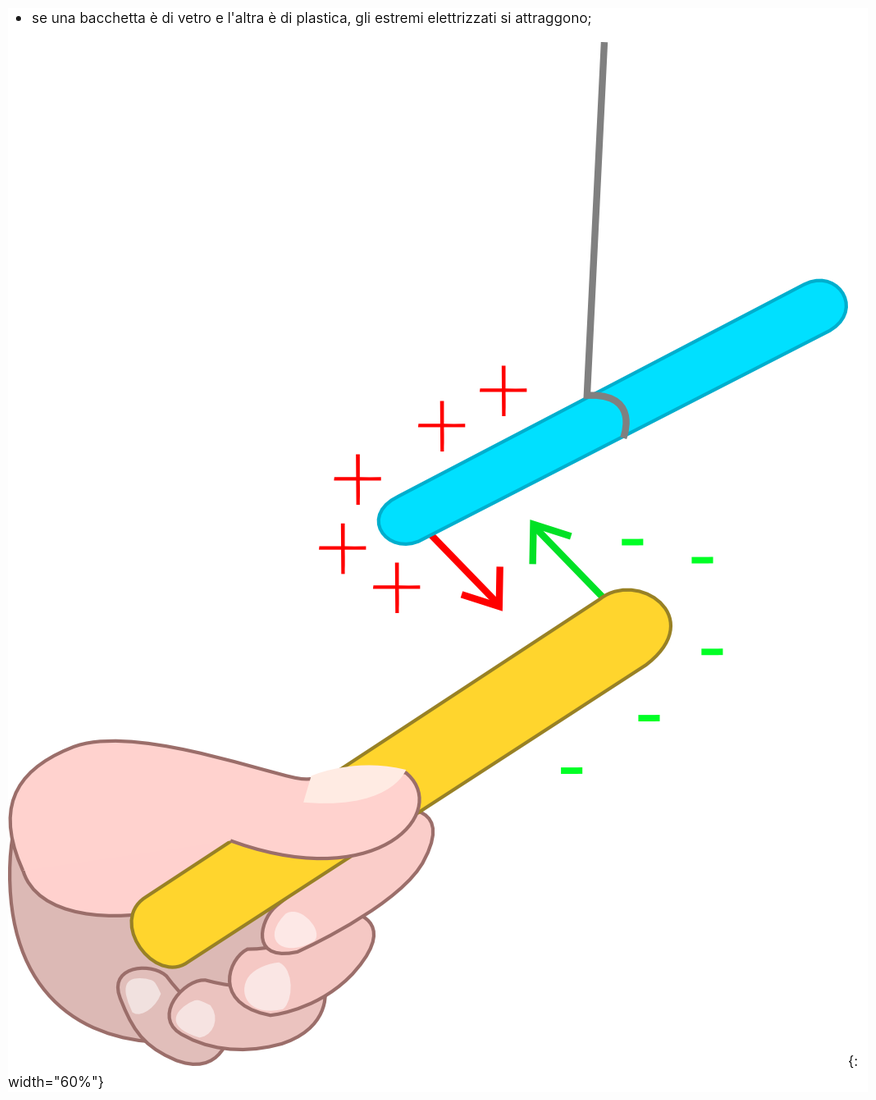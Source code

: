 * se una bacchetta è di vetro e l'altra è di plastica, gli estremi elettrizzati si attraggono;

![esperimento bacchette attrazioni 3 ](/assets/images/appendice_A/bacchette-attrazione.png){: width="60%"}
